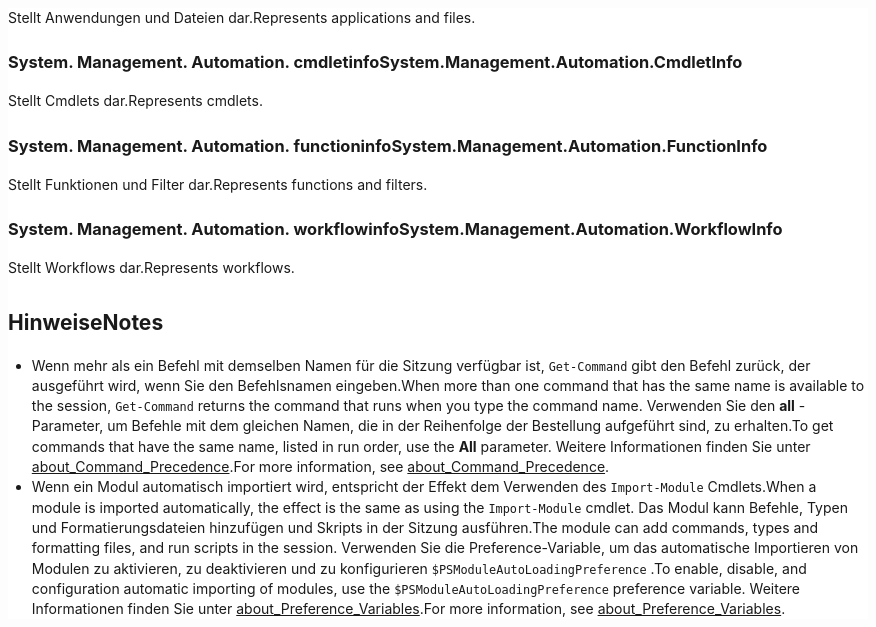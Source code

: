 <span data-ttu-id="efc80-300">Stellt Anwendungen und Dateien dar.</span><span class="sxs-lookup"><span data-stu-id="efc80-300">Represents applications and files.</span></span>

### <span data-ttu-id="efc80-301">System. Management. Automation. cmdletinfo</span><span class="sxs-lookup"><span data-stu-id="efc80-301">System.Management.Automation.CmdletInfo</span></span>

<span data-ttu-id="efc80-302">Stellt Cmdlets dar.</span><span class="sxs-lookup"><span data-stu-id="efc80-302">Represents cmdlets.</span></span>

### <span data-ttu-id="efc80-303">System. Management. Automation. functioninfo</span><span class="sxs-lookup"><span data-stu-id="efc80-303">System.Management.Automation.FunctionInfo</span></span>

<span data-ttu-id="efc80-304">Stellt Funktionen und Filter dar.</span><span class="sxs-lookup"><span data-stu-id="efc80-304">Represents functions and filters.</span></span>

### <span data-ttu-id="efc80-305">System. Management. Automation. workflowinfo</span><span class="sxs-lookup"><span data-stu-id="efc80-305">System.Management.Automation.WorkflowInfo</span></span>

<span data-ttu-id="efc80-306">Stellt Workflows dar.</span><span class="sxs-lookup"><span data-stu-id="efc80-306">Represents workflows.</span></span>

## <span data-ttu-id="efc80-307">Hinweise</span><span class="sxs-lookup"><span data-stu-id="efc80-307">Notes</span></span>

- <span data-ttu-id="efc80-308">Wenn mehr als ein Befehl mit demselben Namen für die Sitzung verfügbar ist, `Get-Command` gibt den Befehl zurück, der ausgeführt wird, wenn Sie den Befehlsnamen eingeben.</span><span class="sxs-lookup"><span data-stu-id="efc80-308">When more than one command that has the same name is available to the session, `Get-Command` returns the command that runs when you type the command name.</span></span> <span data-ttu-id="efc80-309">Verwenden Sie den **all** -Parameter, um Befehle mit dem gleichen Namen, die in der Reihenfolge der Bestellung aufgeführt sind, zu erhalten.</span><span class="sxs-lookup"><span data-stu-id="efc80-309">To get commands that have the same name, listed in run order, use the **All** parameter.</span></span> <span data-ttu-id="efc80-310">Weitere Informationen finden Sie unter [about_Command_Precedence](../Microsoft.PowerShell.Core/About/about_Command_Precedence.md).</span><span class="sxs-lookup"><span data-stu-id="efc80-310">For more information, see [about_Command_Precedence](../Microsoft.PowerShell.Core/About/about_Command_Precedence.md).</span></span>
- <span data-ttu-id="efc80-311">Wenn ein Modul automatisch importiert wird, entspricht der Effekt dem Verwenden des `Import-Module` Cmdlets.</span><span class="sxs-lookup"><span data-stu-id="efc80-311">When a module is imported automatically, the effect is the same as using the `Import-Module` cmdlet.</span></span> <span data-ttu-id="efc80-312">Das Modul kann Befehle, Typen und Formatierungsdateien hinzufügen und Skripts in der Sitzung ausführen.</span><span class="sxs-lookup"><span data-stu-id="efc80-312">The module can add commands, types and formatting files, and run scripts in the session.</span></span>
  <span data-ttu-id="efc80-313">Verwenden Sie die Preference-Variable, um das automatische Importieren von Modulen zu aktivieren, zu deaktivieren und zu konfigurieren `$PSModuleAutoLoadingPreference` .</span><span class="sxs-lookup"><span data-stu-id="efc80-313">To enable, disable, and configuration automatic importing of modules, use the `$PSModuleAutoLoadingPreference` preference variable.</span></span> <span data-ttu-id="efc80-314">Weitere Informationen finden Sie unter [about_Preference_Variables](../Microsoft.PowerShell.Core/About/about_Preference_Variables.md).</span><span class="sxs-lookup"><span data-stu-id="efc80-314">For more information, see [about_Preference_Variables](../Microsoft.PowerShell.Core/About/about_Preference_Variables.md).</span></span>
